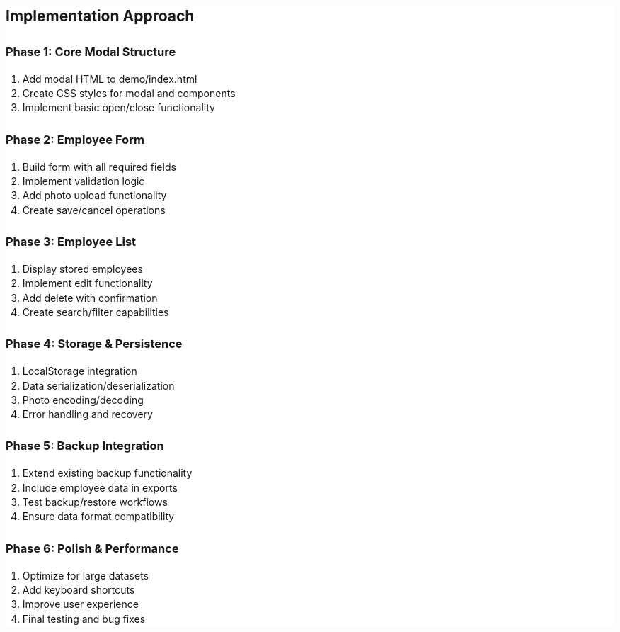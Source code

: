 ## Implementation Approach

### Phase 1: Core Modal Structure
1. Add modal HTML to demo/index.html
2. Create CSS styles for modal and components
3. Implement basic open/close functionality

### Phase 2: Employee Form
1. Build form with all required fields
2. Implement validation logic
3. Add photo upload functionality
4. Create save/cancel operations

### Phase 3: Employee List
1. Display stored employees
2. Implement edit functionality
3. Add delete with confirmation
4. Create search/filter capabilities

### Phase 4: Storage & Persistence
1. LocalStorage integration
2. Data serialization/deserialization
3. Photo encoding/decoding
4. Error handling and recovery

### Phase 5: Backup Integration
1. Extend existing backup functionality
2. Include employee data in exports
3. Test backup/restore workflows
4. Ensure data format compatibility

### Phase 6: Polish & Performance
1. Optimize for large datasets
2. Add keyboard shortcuts
3. Improve user experience
4. Final testing and bug fixes
